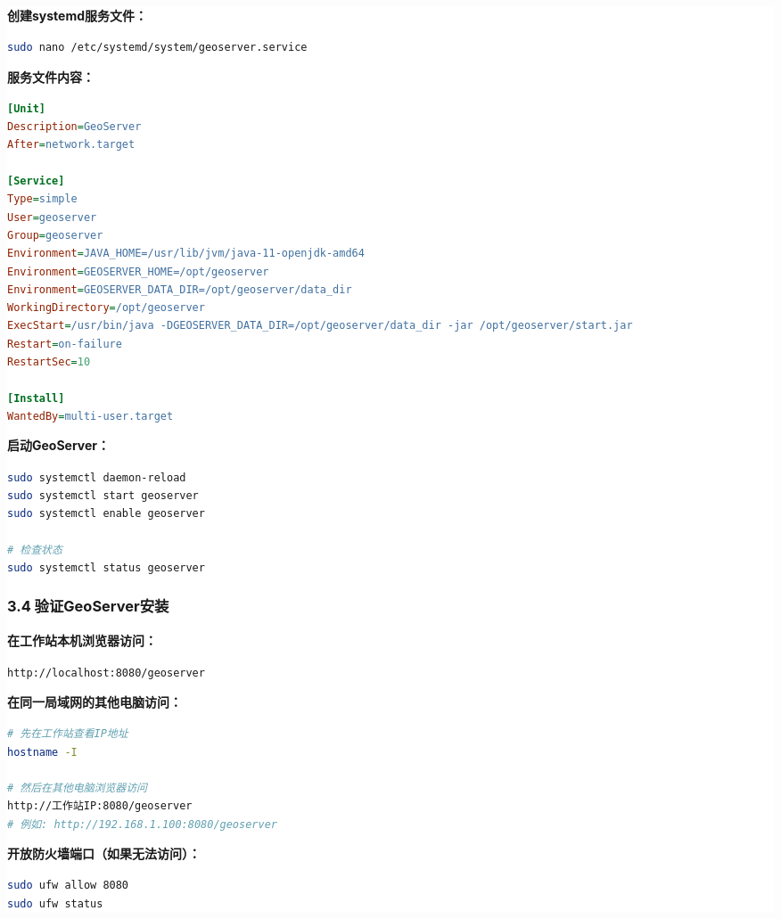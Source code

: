 **创建systemd服务文件：**
```bash
sudo nano /etc/systemd/system/geoserver.service
```

**服务文件内容：**
```ini
[Unit]
Description=GeoServer
After=network.target

[Service]
Type=simple
User=geoserver
Group=geoserver
Environment=JAVA_HOME=/usr/lib/jvm/java-11-openjdk-amd64
Environment=GEOSERVER_HOME=/opt/geoserver
Environment=GEOSERVER_DATA_DIR=/opt/geoserver/data_dir
WorkingDirectory=/opt/geoserver
ExecStart=/usr/bin/java -DGEOSERVER_DATA_DIR=/opt/geoserver/data_dir -jar /opt/geoserver/start.jar
Restart=on-failure
RestartSec=10

[Install]
WantedBy=multi-user.target
```

**启动GeoServer：**
```bash
sudo systemctl daemon-reload
sudo systemctl start geoserver
sudo systemctl enable geoserver

# 检查状态
sudo systemctl status geoserver
```

### 3.4 验证GeoServer安装

**在工作站本机浏览器访问：**
```
http://localhost:8080/geoserver
```

**在同一局域网的其他电脑访问：**
```bash
# 先在工作站查看IP地址
hostname -I

# 然后在其他电脑浏览器访问
http://工作站IP:8080/geoserver
# 例如: http://192.168.1.100:8080/geoserver
```

**开放防火墙端口（如果无法访问）：**
```bash
sudo ufw allow 8080
sudo ufw status
```
